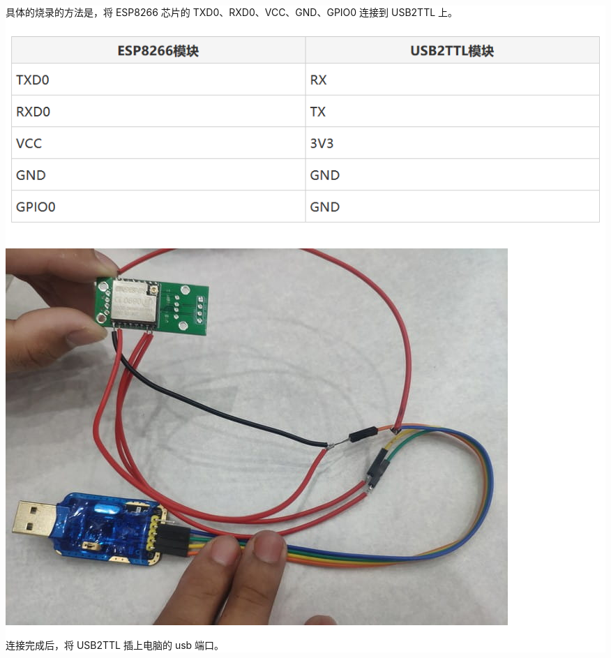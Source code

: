 具体的烧录的方法是，将 ESP8266 芯片的 TXD0、RXD0、VCC、GND、GPIO0 连接到 USB2TTL 上。

![](../../../../../assets/img/Security/IOT/硬件安全/HID/HID-USBKeylogger/19.png)

![](../../../../../assets/img/Security/IOT/硬件安全/HID/HID-USBKeylogger/10.jpg)

连接完成后，将 USB2TTL 插上电脑的 usb 端口。

